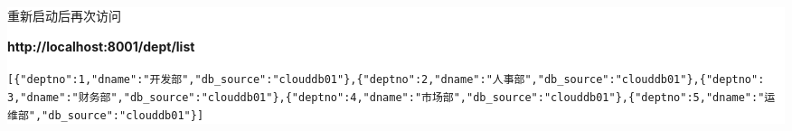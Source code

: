 重新启动后再次访问

**http://localhost:8001/dept/list**

```
[{"deptno":1,"dname":"开发部","db_source":"clouddb01"},{"deptno":2,"dname":"人事部","db_source":"clouddb01"},{"deptno":3,"dname":"财务部","db_source":"clouddb01"},{"deptno":4,"dname":"市场部","db_source":"clouddb01"},{"deptno":5,"dname":"运维部","db_source":"clouddb01"}]
```









































